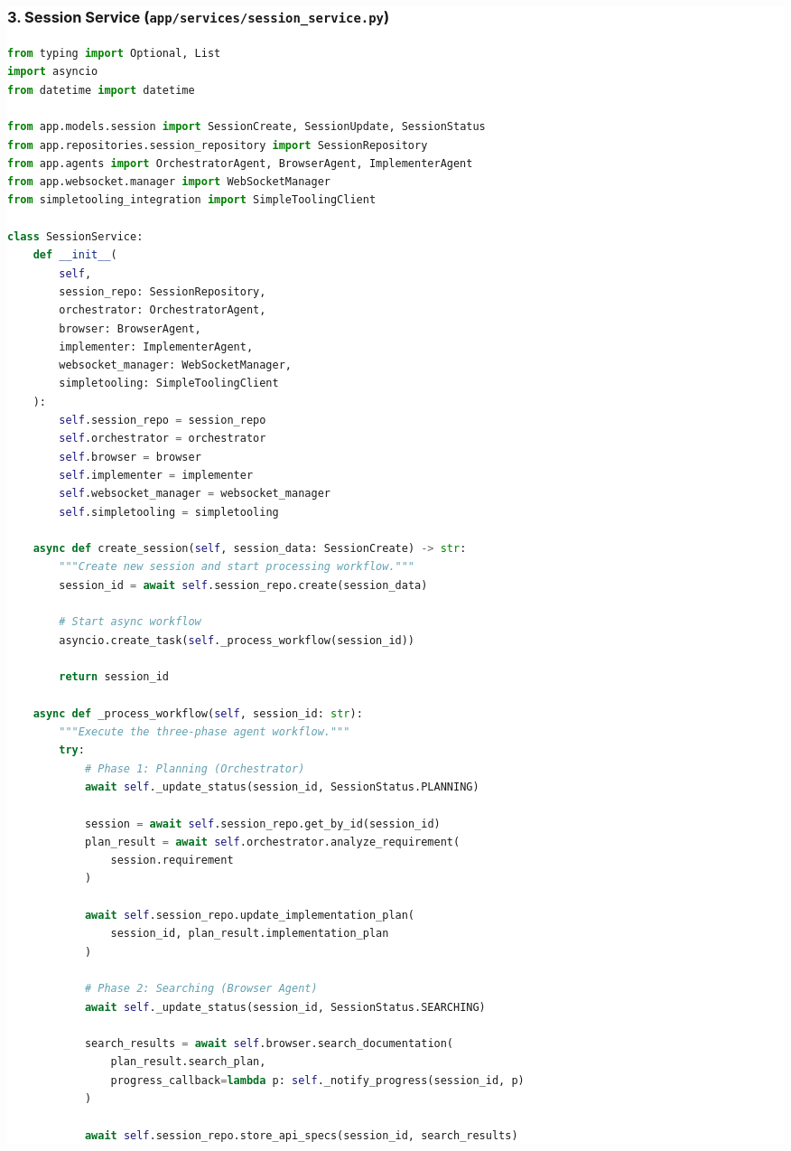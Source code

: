 ### 3. Session Service (`app/services/session_service.py`)
```python
from typing import Optional, List
import asyncio
from datetime import datetime

from app.models.session import SessionCreate, SessionUpdate, SessionStatus
from app.repositories.session_repository import SessionRepository
from app.agents import OrchestratorAgent, BrowserAgent, ImplementerAgent
from app.websocket.manager import WebSocketManager
from simpletooling_integration import SimpleToolingClient

class SessionService:
    def __init__(
        self,
        session_repo: SessionRepository,
        orchestrator: OrchestratorAgent,
        browser: BrowserAgent,
        implementer: ImplementerAgent,
        websocket_manager: WebSocketManager,
        simpletooling: SimpleToolingClient
    ):
        self.session_repo = session_repo
        self.orchestrator = orchestrator
        self.browser = browser
        self.implementer = implementer
        self.websocket_manager = websocket_manager
        self.simpletooling = simpletooling

    async def create_session(self, session_data: SessionCreate) -> str:
        """Create new session and start processing workflow."""
        session_id = await self.session_repo.create(session_data)

        # Start async workflow
        asyncio.create_task(self._process_workflow(session_id))

        return session_id

    async def _process_workflow(self, session_id: str):
        """Execute the three-phase agent workflow."""
        try:
            # Phase 1: Planning (Orchestrator)
            await self._update_status(session_id, SessionStatus.PLANNING)

            session = await self.session_repo.get_by_id(session_id)
            plan_result = await self.orchestrator.analyze_requirement(
                session.requirement
            )

            await self.session_repo.update_implementation_plan(
                session_id, plan_result.implementation_plan
            )

            # Phase 2: Searching (Browser Agent)
            await self._update_status(session_id, SessionStatus.SEARCHING)

            search_results = await self.browser.search_documentation(
                plan_result.search_plan,
                progress_callback=lambda p: self._notify_progress(session_id, p)
            )

            await self.session_repo.store_api_specs(session_id, search_results)

```